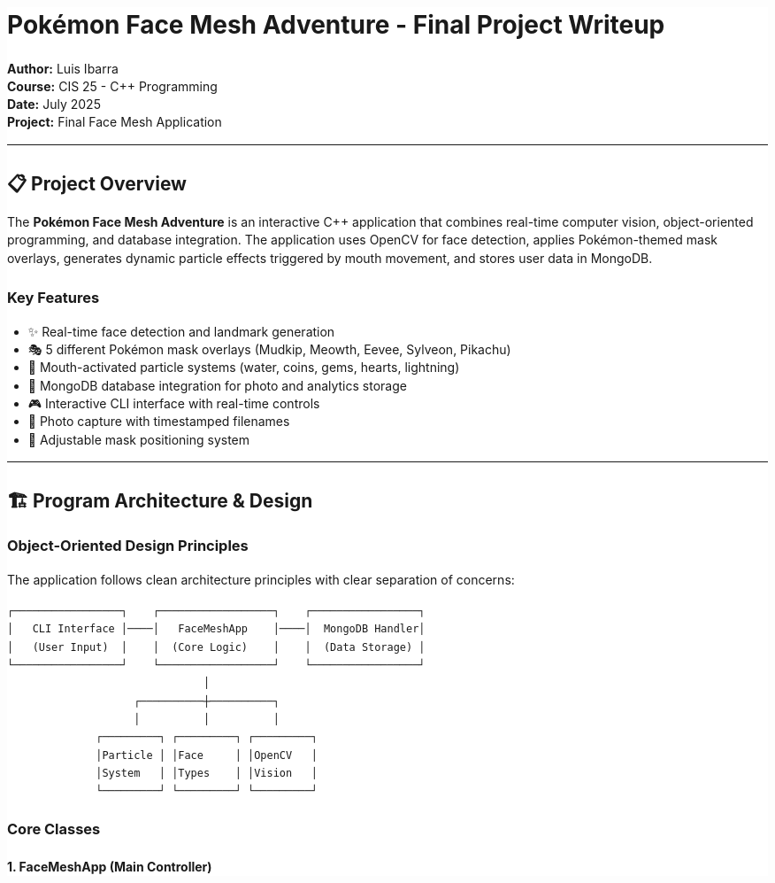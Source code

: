 # Pokémon Face Mesh Adventure - Final Project Writeup

**Author:** Luis Ibarra  
**Course:** CIS 25 - C++ Programming  
**Date:** July 2025  
**Project:** Final Face Mesh Application

---

## 📋 Project Overview

The **Pokémon Face Mesh Adventure** is an interactive C++ application that combines real-time computer vision, object-oriented programming, and database integration. The application uses OpenCV for face detection, applies Pokémon-themed mask overlays, generates dynamic particle effects triggered by mouth movement, and stores user data in MongoDB.

### Key Features

- ✨ Real-time face detection and landmark generation
- 🎭 5 different Pokémon mask overlays (Mudkip, Meowth, Eevee, Sylveon, Pikachu)
- 🌊 Mouth-activated particle systems (water, coins, gems, hearts, lightning)
- 💾 MongoDB database integration for photo and analytics storage
- 🎮 Interactive CLI interface with real-time controls
- 📸 Photo capture with timestamped filenames
- 🔧 Adjustable mask positioning system

---

## 🏗️ Program Architecture & Design

### Object-Oriented Design Principles

The application follows clean architecture principles with clear separation of concerns:

```
┌─────────────────┐    ┌──────────────────┐    ┌─────────────────┐
│   CLI Interface │────│   FaceMeshApp    │────│  MongoDB Handler│
│   (User Input)  │    │  (Core Logic)    │    │  (Data Storage) │
└─────────────────┘    └──────────────────┘    └─────────────────┘
                               │
                    ┌──────────┼──────────┐
                    │          │          │
              ┌─────────┐ ┌─────────┐ ┌─────────┐
              │Particle │ │Face     │ │OpenCV   │
              │System   │ │Types    │ │Vision   │
              └─────────┘ └─────────┘ └─────────┘
```

### Core Classes

#### 1. **FaceMeshApp** (Main Controller)
